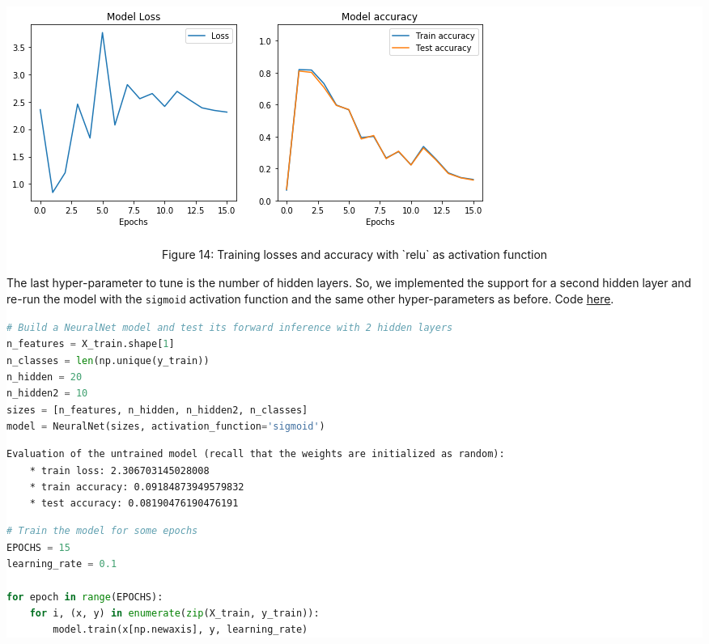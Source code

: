 
![png](output_65_0.png)
<center>
<p class="caption">
Figure 14: Training losses and accuracy with `relu` as activation function
</p>
</center>

The last hyper-parameter to tune is the number of hidden layers. So, we implemented the support for a second hidden layer and re-run the model with the `sigmoid` activation function and the same other hyper-parameters as before.
Code [here](https://gist.githubusercontent.com/StevenGolovkine/c037b8f57529fe2c8b0724ded97e7b4d/raw/7fec9eebac71eadc84f316966e4db33083e7d656/neuralnet_hidden.py).

```python
# Build a NeuralNet model and test its forward inference with 2 hidden layers
n_features = X_train.shape[1]
n_classes = len(np.unique(y_train))
n_hidden = 20
n_hidden2 = 10
sizes = [n_features, n_hidden, n_hidden2, n_classes]
model = NeuralNet(sizes, activation_function='sigmoid')
```

    Evaluation of the untrained model (recall that the weights are initialized as random):
        * train loss: 2.306703145028008
        * train accuracy: 0.09184873949579832
        * test accuracy: 0.08190476190476191
        

```python
# Train the model for some epochs
EPOCHS = 15
learning_rate = 0.1

for epoch in range(EPOCHS):
    for i, (x, y) in enumerate(zip(X_train, y_train)):
        model.train(x[np.newaxis], y, learning_rate)
```
